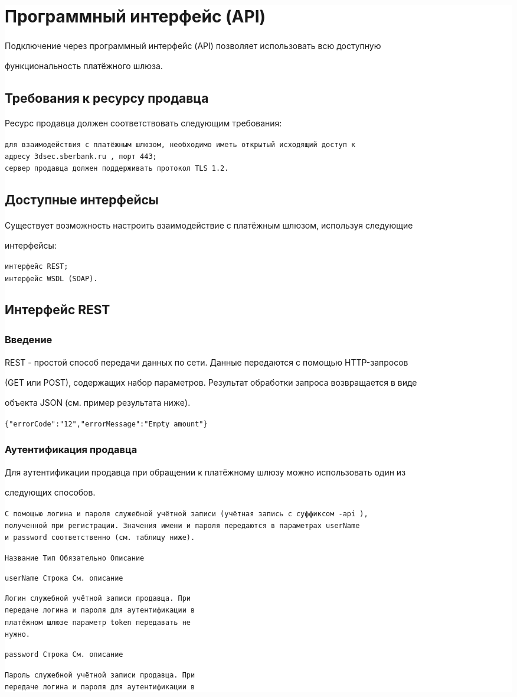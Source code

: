 # Программный интерфейс (API)

Подключение через программный интерфейс (API) позволяет использовать всю доступную

функциональность платёжного шлюза.

## Требования к ресурсу продавца

Ресурс продавца должен соответствовать следующим требования:

```
для взаимодействия с платёжным шлюзом, необходимо иметь открытый исходящий доступ к
адресу 3dsec.sberbank.ru , порт 443;
сервер продавца должен поддерживать протокол TLS 1.2.
```
## Доступные интерфейсы

Существует возможность настроить взаимодействие с платёжным шлюзом, используя следующие

интерфейсы:

```
интерфейс REST;
интерфейс WSDL (SOAP).
```
## Интерфейс REST

### Введение

REST - простой способ передачи данных по сети. Данные передаются с помощью HTTP-запросов

(GET или POST), содержащих набор параметров. Результат обработки запроса возвращается в виде

объекта JSON (см. пример результата ниже).

```
{"errorCode":"12","errorMessage":"Empty amount"}
```

### Аутентификация продавца

Для аутентификации продавца при обращении к платёжному шлюзу можно использовать один из

следующих способов.

```
С помощью логина и пароля служебной учётной записи (учётная запись с суффиксом -api ),
полученной при регистрации. Значения имени и пароля передаются в параметрах userName
и password соответственно (см. таблицу ниже).
```
```
Название Тип Обязательно Описание
```
```
userName Строка См. описание
```
```
Логин служебной учётной записи продавца. При
передаче логина и пароля для аутентификации в
платёжном шлюзе параметр token передавать не
нужно.
```
```
password Строка См. описание
```
```
Пароль служебной учётной записи продавца. При
передаче логина и пароля для аутентификации в
```